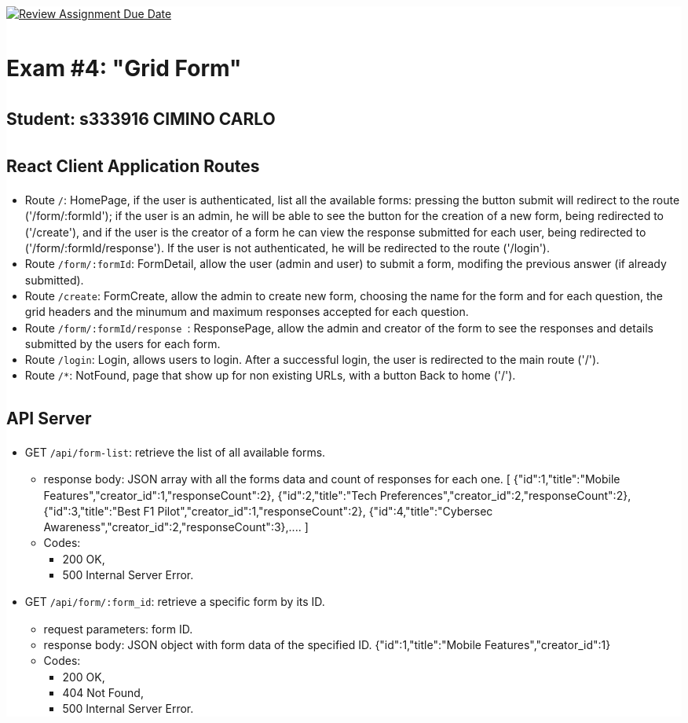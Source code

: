 [![Review Assignment Due Date](https://classroom.github.com/assets/deadline-readme-button-22041afd0340ce965d47ae6ef1cefeee28c7c493a6346c4f15d667ab976d596c.svg)](https://classroom.github.com/a/RemxYlak)

# Exam #4: "Grid Form"

## Student: s333916 CIMINO CARLO


## React Client Application Routes

- Route `/`: HomePage, if the user is authenticated, list all the available forms: pressing the button submit will redirect to the route ('/form/:formId'); if the user is an admin, he will be able to see the button for the creation of a new form, being redirected to ('/create'), and if the user is the creator of a form he can view the response submitted for each user, being redirected to ('/form/:formId/response'). If the user is not authenticated, he will be redirected to the route ('/login').
- Route `/form/:formId`: FormDetail, allow the user (admin and user) to submit a form, modifing the previous answer (if already submitted).
- Route `/create`: FormCreate, allow the admin to create new form, choosing the name for the form and for each question, the grid headers and the minumum and maximum responses accepted for each question.
- Route `/form/:formId/response `: ResponsePage, allow the admin and creator of the form to see the responses and details submitted by the users for each form.
- Route `/login`: Login, allows users to login. After a successful login, the user is redirected to the main route ('/').
- Route `/*`: NotFound, page that show up for non existing URLs, with a button Back to home ('/').


## API Server

- GET `/api/form-list`: retrieve the list of all available forms.
  - response body: JSON array with all the forms data and count of responses for each one.
    [
      {"id":1,"title":"Mobile Features","creator_id":1,"responseCount":2},
      {"id":2,"title":"Tech Preferences","creator_id":2,"responseCount":2},
      {"id":3,"title":"Best F1 Pilot","creator_id":1,"responseCount":2},
      {"id":4,"title":"Cybersec Awareness","creator_id":2,"responseCount":3},....
    ]
  - Codes:
    - 200 OK,
    - 500 Internal Server Error.


- GET `/api/form/:form_id`: retrieve a specific form by its ID.
  - request parameters: form ID.
  - response body: JSON object with form data of the specified ID.
      {"id":1,"title":"Mobile Features","creator_id":1}
  - Codes:
    - 200 OK,
    - 404 Not Found,
    - 500 Internal Server Error.
